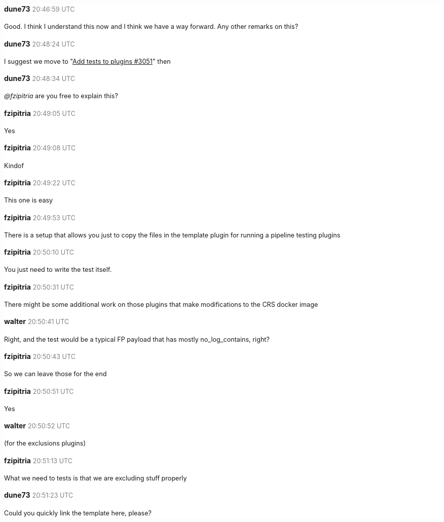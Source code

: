 **dune73** <span style="color: grey; font-size: 90%;">20:46:59 UTC</span>

<span style="font-size: 90%;">Good. I think I understand this now and I think we have a way forward. Any other remarks on this?</span>

**dune73** <span style="color: grey; font-size: 90%;">20:48:24 UTC</span>

<span style="font-size: 90%;">I suggest we move to "[Add tests to plugins #3051](https://github.com/coreruleset/coreruleset/issues/3051)" then</span>

**dune73** <span style="color: grey; font-size: 90%;">20:48:34 UTC</span>

<span style="font-size: 90%;">_@fzipitria_ are you free to explain this?</span>

**fzipitria** <span style="color: grey; font-size: 90%;">20:49:05 UTC</span>

<span style="font-size: 90%;">Yes</span>

**fzipitria** <span style="color: grey; font-size: 90%;">20:49:08 UTC</span>

<span style="font-size: 90%;">Kindof</span>

**fzipitria** <span style="color: grey; font-size: 90%;">20:49:22 UTC</span>

<span style="font-size: 90%;">This one is easy</span>

**fzipitria** <span style="color: grey; font-size: 90%;">20:49:53 UTC</span>

<span style="font-size: 90%;">There is a setup that allows you just to copy the files in the template plugin for running a pipeline testing plugins</span>

**fzipitria** <span style="color: grey; font-size: 90%;">20:50:10 UTC</span>

<span style="font-size: 90%;">You just need to write the test itself.</span>

**fzipitria** <span style="color: grey; font-size: 90%;">20:50:31 UTC</span>

<span style="font-size: 90%;">There might be some additional work on those plugins that make modifications to the CRS docker image</span>

**walter** <span style="color: grey; font-size: 90%;">20:50:41 UTC</span>

<span style="font-size: 90%;">Right, and the test would be a typical FP payload that has mostly no_log_contains, right?</span>

**fzipitria** <span style="color: grey; font-size: 90%;">20:50:43 UTC</span>

<span style="font-size: 90%;">So we can leave those for the end</span>

**fzipitria** <span style="color: grey; font-size: 90%;">20:50:51 UTC</span>

<span style="font-size: 90%;">Yes</span>

**walter** <span style="color: grey; font-size: 90%;">20:50:52 UTC</span>

<span style="font-size: 90%;">(for the exclusions plugins)</span>

**fzipitria** <span style="color: grey; font-size: 90%;">20:51:13 UTC</span>

<span style="font-size: 90%;">What we need to tests is that we are excluding stuff properly</span>

**dune73** <span style="color: grey; font-size: 90%;">20:51:23 UTC</span>

<span style="font-size: 90%;">Could you quickly link the template here, please?</span>
